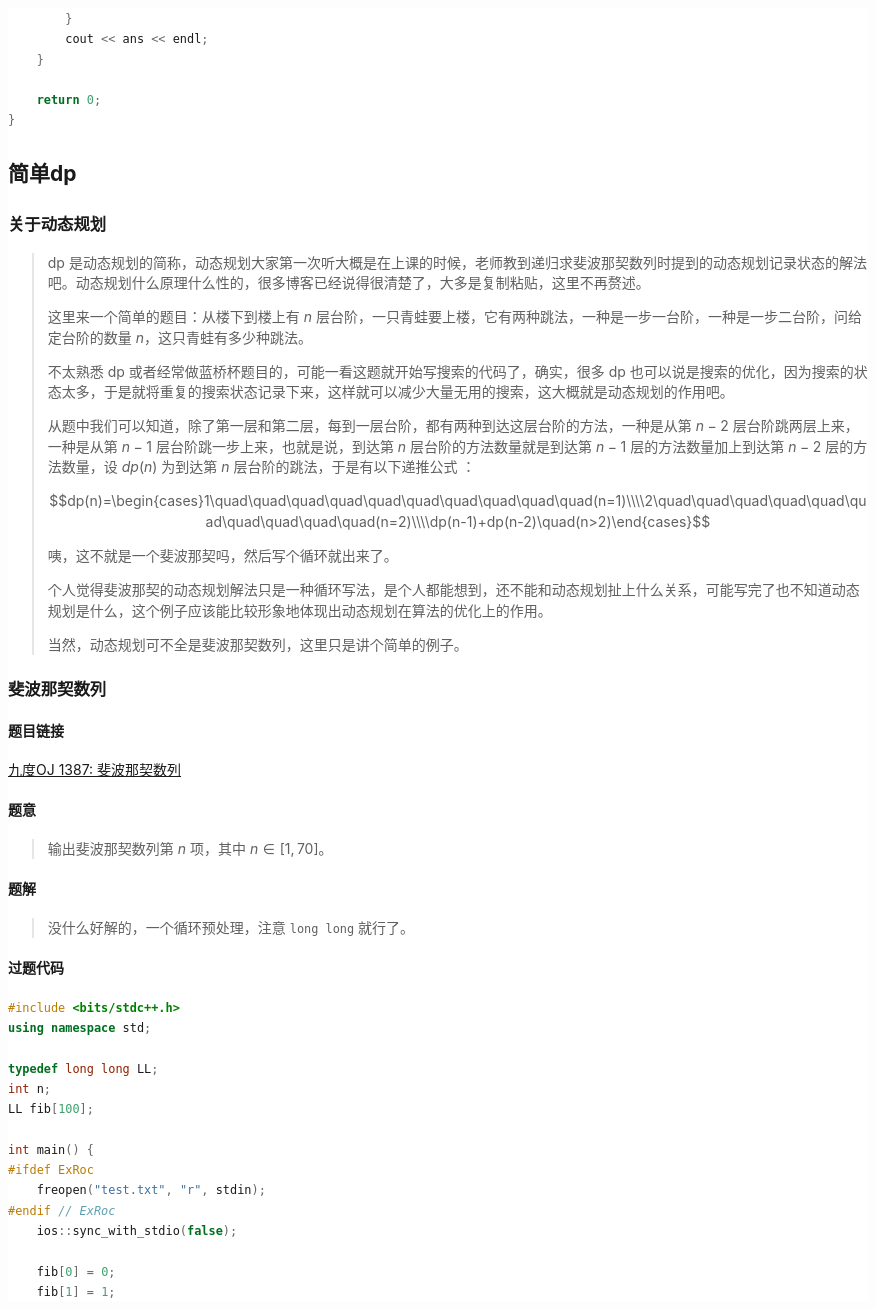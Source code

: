 ```C++
        }
        cout << ans << endl;
    }

    return 0;
}
```

## 简单dp

### 关于动态规划

> dp 是动态规划的简称，动态规划大家第一次听大概是在上课的时候，老师教到递归求斐波那契数列时提到的动态规划记录状态的解法吧。动态规划什么原理什么性的，很多博客已经说得很清楚了，大多是复制粘贴，这里不再赘述。
>
> 这里来一个简单的题目：从楼下到楼上有 $n$ 层台阶，一只青蛙要上楼，它有两种跳法，一种是一步一台阶，一种是一步二台阶，问给定台阶的数量 $n$，这只青蛙有多少种跳法。
>
> 不太熟悉 dp 或者经常做蓝桥杯题目的，可能一看这题就开始写搜索的代码了，确实，很多 dp 也可以说是搜索的优化，因为搜索的状态太多，于是就将重复的搜索状态记录下来，这样就可以减少大量无用的搜索，这大概就是动态规划的作用吧。
>
> 从题中我们可以知道，除了第一层和第二层，每到一层台阶，都有两种到达这层台阶的方法，一种是从第 $n-2$ 层台阶跳两层上来，一种是从第 $n-1$ 层台阶跳一步上来，也就是说，到达第 $n$ 层台阶的方法数量就是到达第 $n-1$ 层的方法数量加上到达第 $n-2$ 层的方法数量，设 $dp(n)$ 为到达第 $n$ 层台阶的跳法，于是有以下递推公式 ：
>
> $$dp(n)=\begin{cases}1\quad\quad\quad\quad\quad\quad\quad\quad\quad\quad(n=1)\\\\2\quad\quad\quad\quad\quad\quad\quad\quad\quad\quad(n=2)\\\\dp(n-1)+dp(n-2)\quad(n>2)\end{cases}$$
>
> 咦，这不就是一个斐波那契吗，然后写个循环就出来了。
>
> 个人觉得斐波那契的动态规划解法只是一种循环写法，是个人都能想到，还不能和动态规划扯上什么关系，可能写完了也不知道动态规划是什么，这个例子应该能比较形象地体现出动态规划在算法的优化上的作用。
>
> 当然，动态规划可不全是斐波那契数列，这里只是讲个简单的例子。

### 斐波那契数列

#### 题目链接

[九度OJ 1387: 斐波那契数列](http://ac.jobdu.com/problem.php?pid=1387)

#### 题意

> 输出斐波那契数列第 $n$ 项，其中 $n\in[1,70]$。

#### 题解

> 没什么好解的，一个循环预处理，注意 `long long` 就行了。

#### 过题代码

```C++
#include <bits/stdc++.h>
using namespace std;

typedef long long LL;
int n;
LL fib[100];

int main() {
#ifdef ExRoc
    freopen("test.txt", "r", stdin);
#endif // ExRoc
    ios::sync_with_stdio(false);

    fib[0] = 0;
    fib[1] = 1;
```